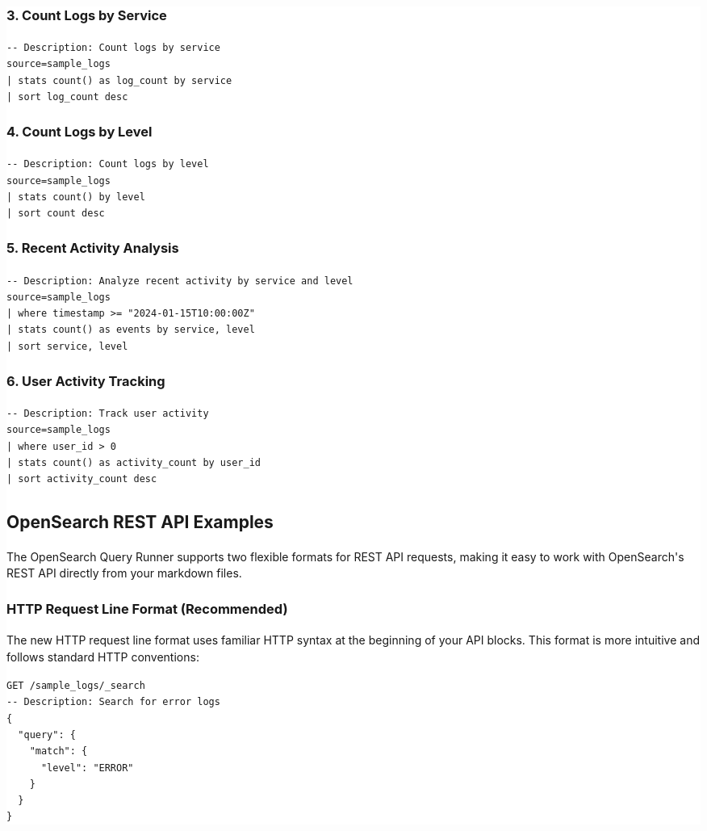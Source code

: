 ### 3. Count Logs by Service

```ppl
-- Description: Count logs by service
source=sample_logs 
| stats count() as log_count by service 
| sort log_count desc
```

### 4. Count Logs by Level

```ppl
-- Description: Count logs by level
source=sample_logs 
| stats count() by level 
| sort count desc
```

### 5. Recent Activity Analysis

```ppl
-- Description: Analyze recent activity by service and level
source=sample_logs 
| where timestamp >= "2024-01-15T10:00:00Z" 
| stats count() as events by service, level 
| sort service, level
```

### 6. User Activity Tracking

```ppl
-- Description: Track user activity
source=sample_logs 
| where user_id > 0 
| stats count() as activity_count by user_id 
| sort activity_count desc
```

## OpenSearch REST API Examples

The OpenSearch Query Runner supports two flexible formats for REST API requests, making it easy to work with OpenSearch's REST API directly from your markdown files.

### HTTP Request Line Format (Recommended)

The new HTTP request line format uses familiar HTTP syntax at the beginning of your API blocks. This format is more intuitive and follows standard HTTP conventions:

```opensearch-api
GET /sample_logs/_search
-- Description: Search for error logs
{
  "query": {
    "match": {
      "level": "ERROR"
    }
  }
}
```
